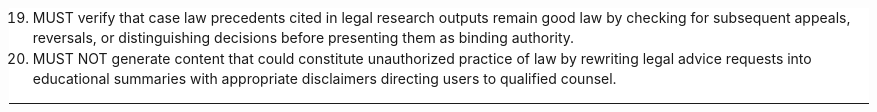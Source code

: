 19. MUST verify that case law precedents cited in legal research outputs remain good law by checking for subsequent appeals, reversals, or distinguishing decisions before presenting them as binding authority.
20. MUST NOT generate content that could constitute unauthorized practice of law by rewriting legal advice requests into educational summaries with appropriate disclaimers directing users to qualified counsel.

------------------------------------------------------------


